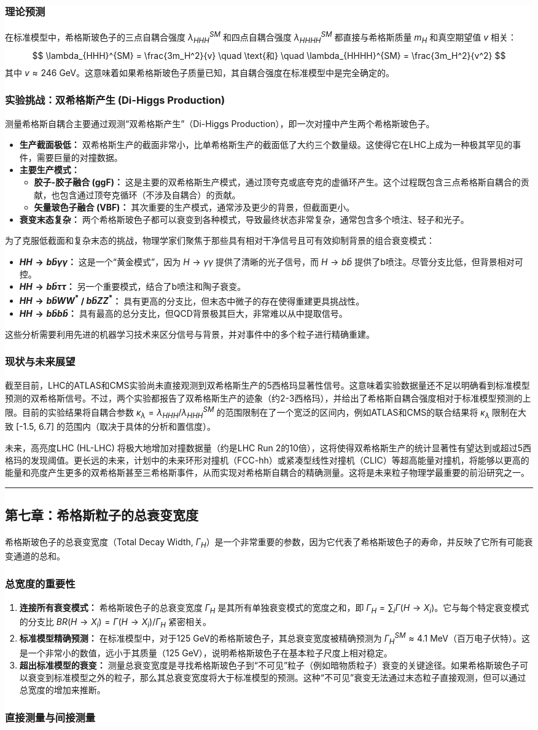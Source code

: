 ### 理论预测

在标准模型中，希格斯玻色子的三点自耦合强度 $\lambda_{HHH}^{SM}$ 和四点自耦合强度 $\lambda_{HHHH}^{SM}$ 都直接与希格斯质量 $m_H$ 和真空期望值 $v$ 相关：
$$ \lambda_{HHH}^{SM} = \frac{3m_H^2}{v} \quad \text{和} \quad \lambda_{HHHH}^{SM} = \frac{3m_H^2}{v^2} $$
其中 $v \approx 246$ GeV。这意味着如果希格斯玻色子质量已知，其自耦合强度在标准模型中是完全确定的。

### 实验挑战：双希格斯产生 (Di-Higgs Production)

测量希格斯自耦合主要通过观测“双希格斯产生”（Di-Higgs Production），即一次对撞中产生两个希格斯玻色子。

*   **生产截面极低：** 双希格斯生产的截面非常小，比单希格斯生产的截面低了大约三个数量级。这使得它在LHC上成为一种极其罕见的事件，需要巨量的对撞数据。
*   **主要生产模式：**
    *   **胶子-胶子融合 (ggF)：** 这是主要的双希格斯生产模式，通过顶夸克或底夸克的虚循环产生。这个过程既包含三点希格斯自耦合的贡献，也包含通过顶夸克循环（不涉及自耦合）的贡献。
    *   **矢量玻色子融合 (VBF)：** 其次重要的生产模式，通常涉及更少的背景，但截面更小。
*   **衰变末态复杂：** 两个希格斯玻色子都可以衰变到各种模式，导致最终状态非常复杂，通常包含多个喷注、轻子和光子。

为了克服低截面和复杂末态的挑战，物理学家们聚焦于那些具有相对干净信号且可有效抑制背景的组合衰变模式：

*   **$HH \to b\bar{b}\gamma\gamma$：** 这是一个“黄金模式”，因为 $H \to \gamma\gamma$ 提供了清晰的光子信号，而 $H \to b\bar{b}$ 提供了b喷注。尽管分支比低，但背景相对可控。
*   **$HH \to b\bar{b}\tau\tau$：** 另一个重要模式，结合了b喷注和陶子衰变。
*   **$HH \to b\bar{b}WW^*$ / $b\bar{b}ZZ^*$：** 具有更高的分支比，但末态中微子的存在使得重建更具挑战性。
*   **$HH \to b\bar{b}b\bar{b}$：** 具有最高的总分支比，但QCD背景极其巨大，非常难以从中提取信号。

这些分析需要利用先进的机器学习技术来区分信号与背景，并对事件中的多个粒子进行精确重建。

### 现状与未来展望

截至目前，LHC的ATLAS和CMS实验尚未直接观测到双希格斯生产的5西格玛显著性信号。这意味着实验数据量还不足以明确看到标准模型预测的双希格斯信号。不过，两个实验都报告了双希格斯生产的迹象（约2-3西格玛），并给出了希格斯自耦合强度相对于标准模型预测的上限。目前的实验结果将自耦合参数 $\kappa_\lambda = \lambda_{HHH} / \lambda_{HHH}^{SM}$ 的范围限制在了一个宽泛的区间内，例如ATLAS和CMS的联合结果将 $\kappa_\lambda$ 限制在大致 [-1.5, 6.7] 的范围内（取决于具体的分析和置信度）。

未来，高亮度LHC (HL-LHC) 将极大地增加对撞数据量（约是LHC Run 2的10倍），这将使得双希格斯生产的统计显著性有望达到或超过5西格玛的发现阈值。更长远的未来，计划中的未来环形对撞机（FCC-hh）或紧凑型线性对撞机（CLIC）等超高能量对撞机，将能够以更高的能量和亮度产生更多的双希格斯甚至三希格斯事件，从而实现对希格斯自耦合的精确测量。这将是未来粒子物理学最重要的前沿研究之一。

---

## 第七章：希格斯粒子的总衰变宽度

希格斯玻色子的总衰变宽度（Total Decay Width, $\Gamma_H$）是一个非常重要的参数，因为它代表了希格斯玻色子的寿命，并反映了它所有可能衰变通道的总和。

### 总宽度的重要性

1.  **连接所有衰变模式：** 希格斯玻色子的总衰变宽度 $\Gamma_H$ 是其所有单独衰变模式的宽度之和，即 $\Gamma_H = \sum_i \Gamma(H \to X_i)$。它与每个特定衰变模式的分支比 $BR(H \to X_i) = \Gamma(H \to X_i) / \Gamma_H$ 紧密相关。
2.  **标准模型精确预测：** 在标准模型中，对于125 GeV的希格斯玻色子，其总衰变宽度被精确预测为 $\Gamma_H^{SM} \approx 4.1$ MeV（百万电子伏特）。这是一个非常小的数值，远小于其质量（125 GeV），说明希格斯玻色子在基本粒子尺度上相对稳定。
3.  **超出标准模型的衰变：** 测量总衰变宽度是寻找希格斯玻色子到“不可见”粒子（例如暗物质粒子）衰变的关键途径。如果希格斯玻色子可以衰变到标准模型之外的粒子，那么其总衰变宽度将大于标准模型的预测。这种“不可见”衰变无法通过末态粒子直接观测，但可以通过总宽度的增加来推断。

### 直接测量与间接测量
